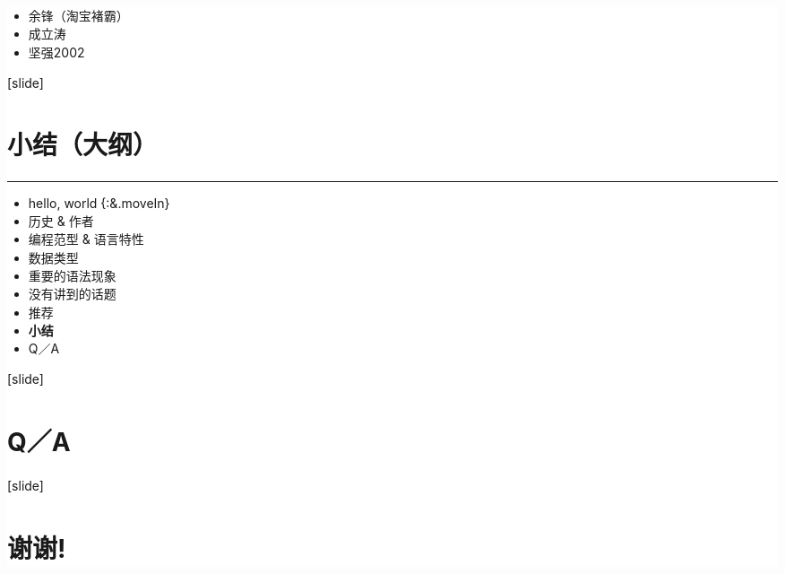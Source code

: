 * 余锋（淘宝褚霸）
* 成立涛 
* 坚强2002

[slide]

# 小结（大纲）
-----
* hello, world {:&.moveIn}
* 历史 & 作者
* 编程范型 & 语言特性
* 数据类型
* 重要的语法现象
* 没有讲到的话题
* 推荐
* **小结**
* Q／A

[slide]

# Q／A

[slide]

# 谢谢!

